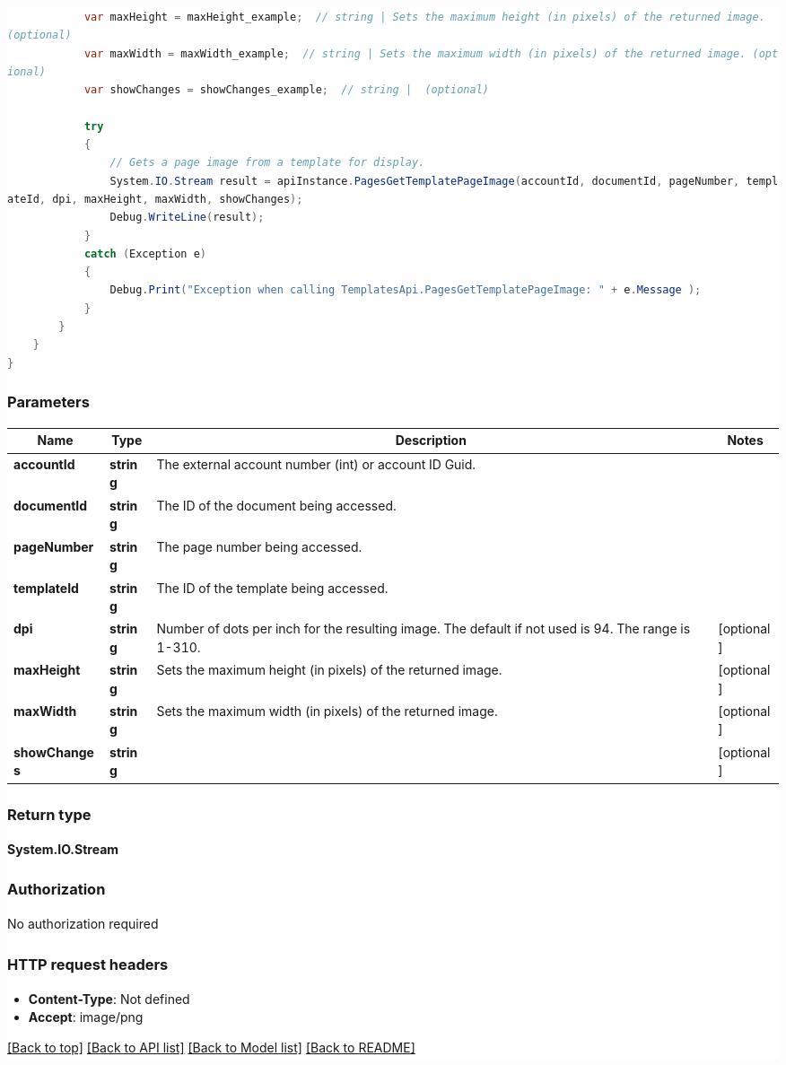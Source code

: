 ```csharp
            var maxHeight = maxHeight_example;  // string | Sets the maximum height (in pixels) of the returned image. (optional) 
            var maxWidth = maxWidth_example;  // string | Sets the maximum width (in pixels) of the returned image. (optional) 
            var showChanges = showChanges_example;  // string |  (optional) 

            try
            {
                // Gets a page image from a template for display.
                System.IO.Stream result = apiInstance.PagesGetTemplatePageImage(accountId, documentId, pageNumber, templateId, dpi, maxHeight, maxWidth, showChanges);
                Debug.WriteLine(result);
            }
            catch (Exception e)
            {
                Debug.Print("Exception when calling TemplatesApi.PagesGetTemplatePageImage: " + e.Message );
            }
        }
    }
}
```

### Parameters

Name | Type | Description  | Notes
------------- | ------------- | ------------- | -------------
 **accountId** | **string**| The external account number (int) or account ID Guid. | 
 **documentId** | **string**| The ID of the document being accessed. | 
 **pageNumber** | **string**| The page number being accessed. | 
 **templateId** | **string**| The ID of the template being accessed. | 
 **dpi** | **string**| Number of dots per inch for the resulting image. The default if not used is 94. The range is 1-310. | [optional] 
 **maxHeight** | **string**| Sets the maximum height (in pixels) of the returned image. | [optional] 
 **maxWidth** | **string**| Sets the maximum width (in pixels) of the returned image. | [optional] 
 **showChanges** | **string**|  | [optional] 

### Return type

**System.IO.Stream**

### Authorization

No authorization required

### HTTP request headers

 - **Content-Type**: Not defined
 - **Accept**: image/png

[[Back to top]](#) [[Back to API list]](../README.md#documentation-for-api-endpoints) [[Back to Model list]](../README.md#documentation-for-models) [[Back to README]](../README.md)
